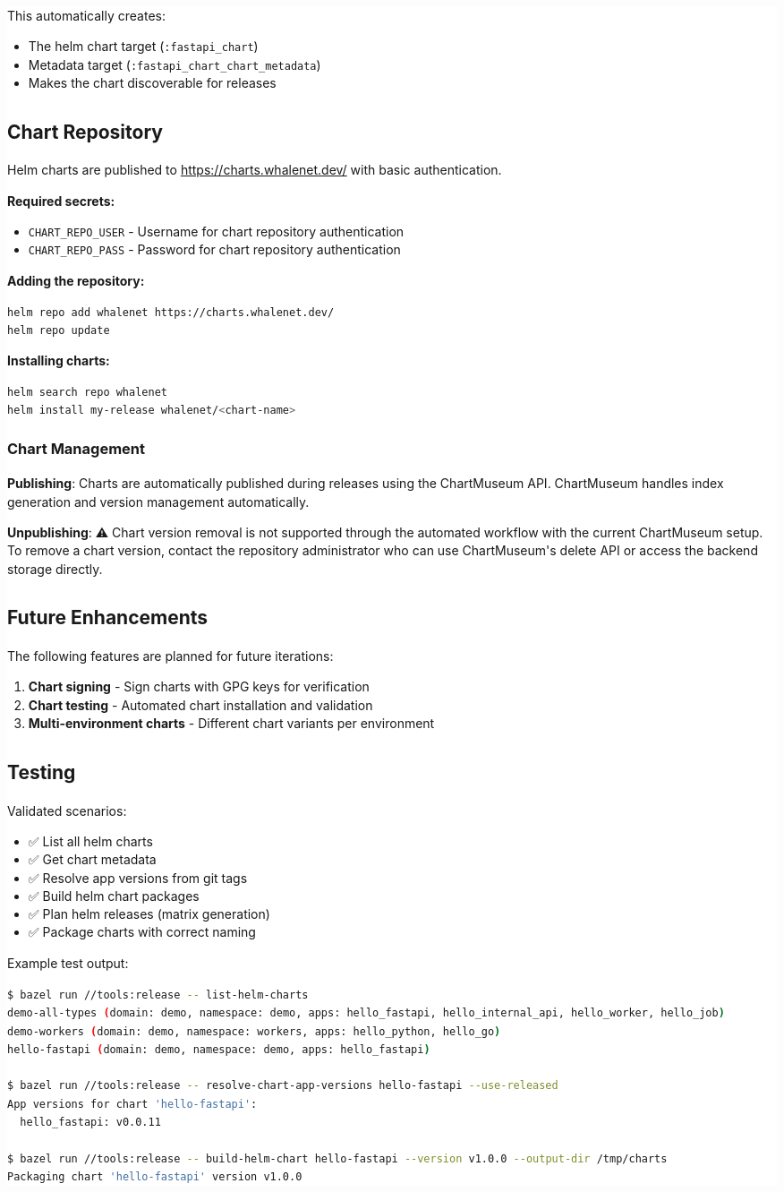 This automatically creates:
- The helm chart target (`:fastapi_chart`)
- Metadata target (`:fastapi_chart_chart_metadata`)
- Makes the chart discoverable for releases

## Chart Repository

Helm charts are published to https://charts.whalenet.dev/ with basic authentication.

**Required secrets:**
- `CHART_REPO_USER` - Username for chart repository authentication
- `CHART_REPO_PASS` - Password for chart repository authentication

**Adding the repository:**
```bash
helm repo add whalenet https://charts.whalenet.dev/
helm repo update
```

**Installing charts:**
```bash
helm search repo whalenet
helm install my-release whalenet/<chart-name>
```

### Chart Management

**Publishing**: Charts are automatically published during releases using the ChartMuseum API. ChartMuseum handles index generation and version management automatically.

**Unpublishing**: ⚠️ Chart version removal is not supported through the automated workflow with the current ChartMuseum setup. To remove a chart version, contact the repository administrator who can use ChartMuseum's delete API or access the backend storage directly.

## Future Enhancements

The following features are planned for future iterations:

1. **Chart signing** - Sign charts with GPG keys for verification
2. **Chart testing** - Automated chart installation and validation
3. **Multi-environment charts** - Different chart variants per environment

## Testing

Validated scenarios:
- ✅ List all helm charts
- ✅ Get chart metadata
- ✅ Resolve app versions from git tags
- ✅ Build helm chart packages
- ✅ Plan helm releases (matrix generation)
- ✅ Package charts with correct naming

Example test output:
```bash
$ bazel run //tools:release -- list-helm-charts
demo-all-types (domain: demo, namespace: demo, apps: hello_fastapi, hello_internal_api, hello_worker, hello_job)
demo-workers (domain: demo, namespace: workers, apps: hello_python, hello_go)
hello-fastapi (domain: demo, namespace: demo, apps: hello_fastapi)

$ bazel run //tools:release -- resolve-chart-app-versions hello-fastapi --use-released
App versions for chart 'hello-fastapi':
  hello_fastapi: v0.0.11

$ bazel run //tools:release -- build-helm-chart hello-fastapi --version v1.0.0 --output-dir /tmp/charts
Packaging chart 'hello-fastapi' version v1.0.0
```